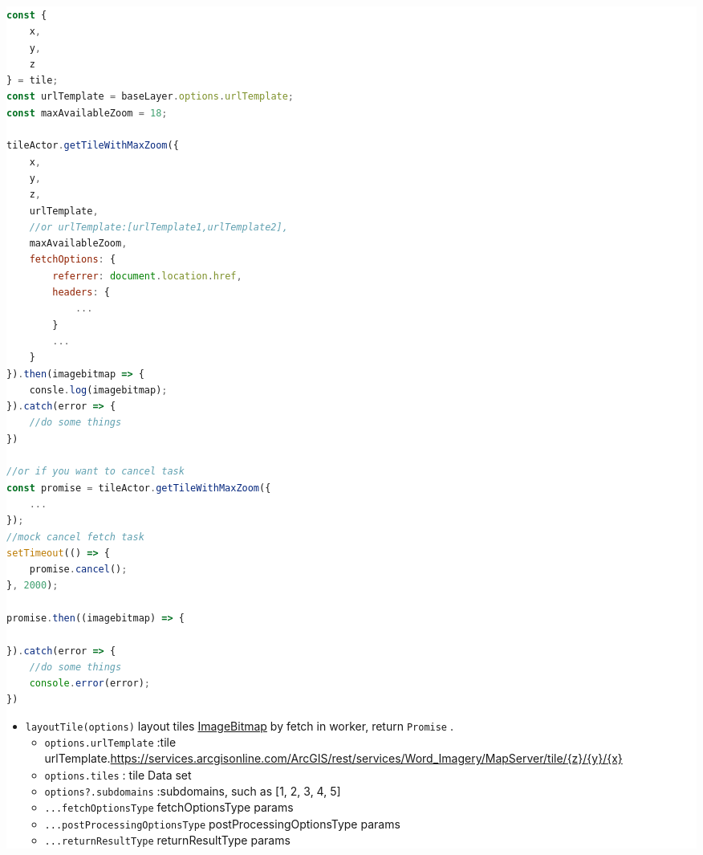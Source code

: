 ```js
const {
    x,
    y,
    z
} = tile;
const urlTemplate = baseLayer.options.urlTemplate;
const maxAvailableZoom = 18;

tileActor.getTileWithMaxZoom({
    x,
    y,
    z,
    urlTemplate,
    //or urlTemplate:[urlTemplate1,urlTemplate2],
    maxAvailableZoom,
    fetchOptions: {
        referrer: document.location.href,
        headers: {
            ...
        }
        ...
    }
}).then(imagebitmap => {
    consle.log(imagebitmap);
}).catch(error => {
    //do some things
})

//or if you want to cancel task
const promise = tileActor.getTileWithMaxZoom({
    ...
});
//mock cancel fetch task
setTimeout(() => {
    promise.cancel();
}, 2000);

promise.then((imagebitmap) => {

}).catch(error => {
    //do some things
    console.error(error);
})
```

* `layoutTile(options)` layout tiles [ImageBitmap](https://developer.mozilla.org/zh-CN/docs/Web/API/ImageBitmap) by fetch in worker, return `Promise` .
  + `options.urlTemplate` :tile urlTemplate.https://services.arcgisonline.com/ArcGIS/rest/services/Word_Imagery/MapServer/tile/{z}/{y}/{x}
  + `options.tiles` : tile Data set
  + `options?.subdomains` :subdomains, such as [1, 2, 3, 4, 5]
  + `...fetchOptionsType` fetchOptionsType params
  + `...postProcessingOptionsType` postProcessingOptionsType params
  + `...returnResultType` returnResultType params 
